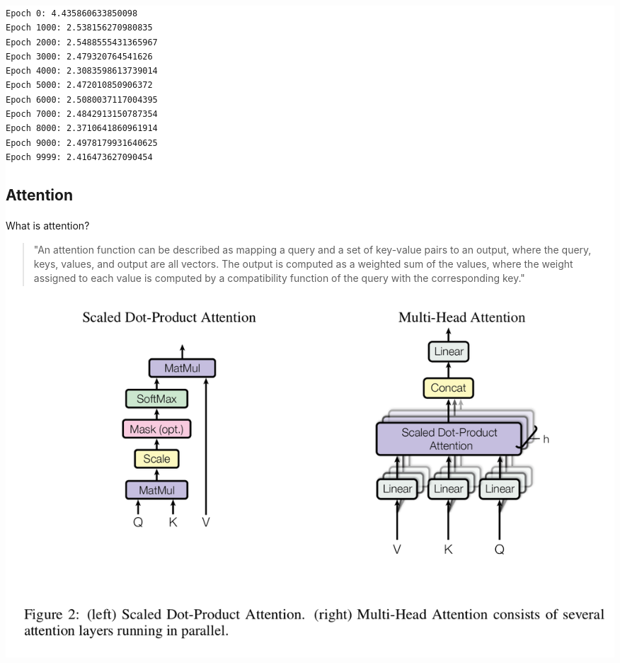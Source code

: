 
    Epoch 0: 4.435860633850098
    Epoch 1000: 2.538156270980835
    Epoch 2000: 2.5488555431365967
    Epoch 3000: 2.479320764541626
    Epoch 4000: 2.3083598613739014
    Epoch 5000: 2.472010850906372
    Epoch 6000: 2.5080037117004395
    Epoch 7000: 2.4842913150787354
    Epoch 8000: 2.3710641860961914
    Epoch 9000: 2.4978179931640625
    Epoch 9999: 2.416473627090454

## Attention

What is attention?

> "An attention function can be described as mapping a query and a set of key-value pairs to an output,
> where the query, keys, values, and output are all vectors. The output is computed as a weighted sum
> of the values, where the weight assigned to each value is computed by a compatibility function of the
> query with the corresponding key."

![attention-multihead](attention-multi-head.png)
